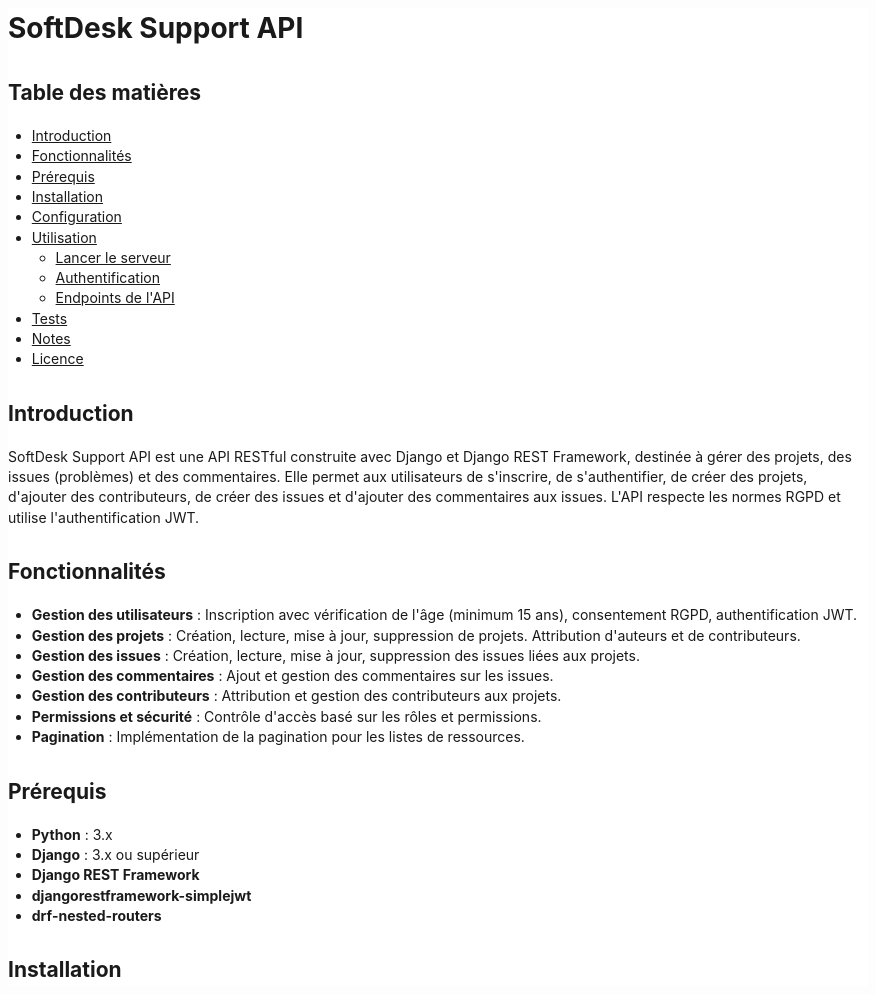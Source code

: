 # SoftDesk Support API

## Table des matières

- [Introduction](#introduction)
- [Fonctionnalités](#fonctionnalités)
- [Prérequis](#prérequis)
- [Installation](#installation)
- [Configuration](#configuration)
- [Utilisation](#utilisation)
  - [Lancer le serveur](#lancer-le-serveur)
  - [Authentification](#authentification)
  - [Endpoints de l'API](#endpoints-de-lapi)
- [Tests](#tests)
- [Notes](#notes)
- [Licence](#licence)

## Introduction

SoftDesk Support API est une API RESTful construite avec Django et Django REST Framework, destinée à gérer des projets, des issues (problèmes) et des commentaires. Elle permet aux utilisateurs de s'inscrire, de s'authentifier, de créer des projets, d'ajouter des contributeurs, de créer des issues et d'ajouter des commentaires aux issues. L'API respecte les normes RGPD et utilise l'authentification JWT.

## Fonctionnalités

- **Gestion des utilisateurs** : Inscription avec vérification de l'âge (minimum 15 ans), consentement RGPD, authentification JWT.
- **Gestion des projets** : Création, lecture, mise à jour, suppression de projets. Attribution d'auteurs et de contributeurs.
- **Gestion des issues** : Création, lecture, mise à jour, suppression des issues liées aux projets.
- **Gestion des commentaires** : Ajout et gestion des commentaires sur les issues.
- **Gestion des contributeurs** : Attribution et gestion des contributeurs aux projets.
- **Permissions et sécurité** : Contrôle d'accès basé sur les rôles et permissions.
- **Pagination** : Implémentation de la pagination pour les listes de ressources.

## Prérequis

- **Python** : 3.x
- **Django** : 3.x ou supérieur
- **Django REST Framework**
- **djangorestframework-simplejwt**
- **drf-nested-routers**

## Installation

